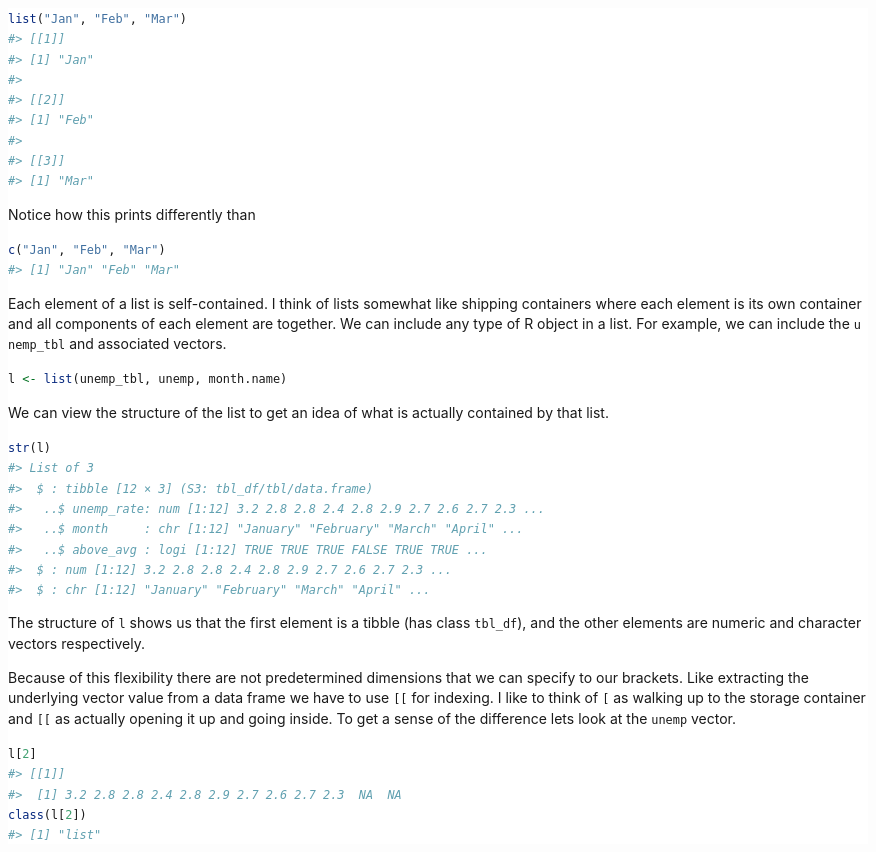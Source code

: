 ```r
list("Jan", "Feb", "Mar")
#> [[1]]
#> [1] "Jan"
#> 
#> [[2]]
#> [1] "Feb"
#> 
#> [[3]]
#> [1] "Mar"
```

Notice how this prints differently than


```r
c("Jan", "Feb", "Mar")
#> [1] "Jan" "Feb" "Mar"
```

Each element of a list is self-contained. I think of lists somewhat like shipping containers where each element is its own container and all components of each element are together. We can include any type of R object in a list. For example, we can include the `unemp_tbl` and associated vectors.


```r
l <- list(unemp_tbl, unemp, month.name)
```

We can view the structure of the list to get an idea of what is actually contained by that list.


```r
str(l)
#> List of 3
#>  $ : tibble [12 × 3] (S3: tbl_df/tbl/data.frame)
#>   ..$ unemp_rate: num [1:12] 3.2 2.8 2.8 2.4 2.8 2.9 2.7 2.6 2.7 2.3 ...
#>   ..$ month     : chr [1:12] "January" "February" "March" "April" ...
#>   ..$ above_avg : logi [1:12] TRUE TRUE TRUE FALSE TRUE TRUE ...
#>  $ : num [1:12] 3.2 2.8 2.8 2.4 2.8 2.9 2.7 2.6 2.7 2.3 ...
#>  $ : chr [1:12] "January" "February" "March" "April" ...
```

The structure of `l` shows us that the first element is a tibble (has class `tbl_df`), and the other elements are numeric and character vectors respectively. 

Because of this flexibility there are not predetermined dimensions that we can specify to our brackets. Like extracting the underlying vector value from a data frame we have to use `[[` for indexing. I like to think of `[` as walking up to the storage container and `[[` as actually opening it up and going inside. To get a sense of the difference lets look at the `unemp` vector.


```r
l[2]
#> [[1]]
#>  [1] 3.2 2.8 2.8 2.4 2.8 2.9 2.7 2.6 2.7 2.3  NA  NA
class(l[2])
#> [1] "list"
```


[^sw]: Data Types and Structures. Software Carpentries. https://swcarpentry.github.io/r-novice-inflammation/13-supp-data-structures/
[^unemp]: Boston Unemployment https://data.bls.gov/timeseries/LAUMT257165000000003?amp%253bdata_tool=XGtable&output_view=data&include_graphs=true.
[^advr]: Vectors. Advanced R. https://adv-r.hadley.nz/vectors-chap.html.